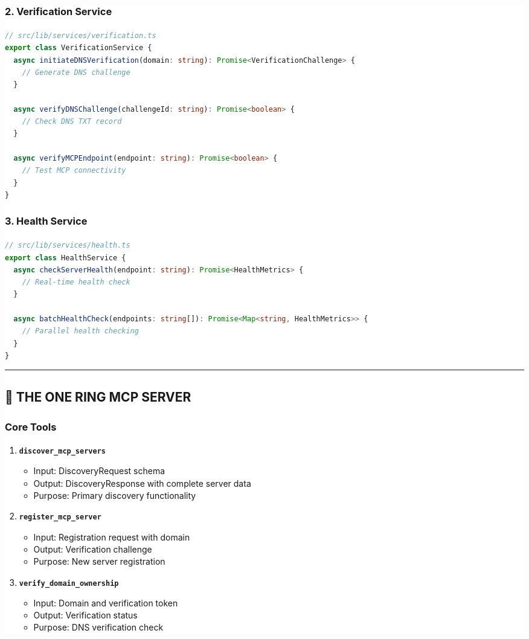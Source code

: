 ### **2. Verification Service**
```typescript
// src/lib/services/verification.ts
export class VerificationService {
  async initiateDNSVerification(domain: string): Promise<VerificationChallenge> {
    // Generate DNS challenge
  }
  
  async verifyDNSChallenge(challengeId: string): Promise<boolean> {
    // Check DNS TXT record
  }
  
  async verifyMCPEndpoint(endpoint: string): Promise<boolean> {
    // Test MCP connectivity
  }
}
```

### **3. Health Service**
```typescript
// src/lib/services/health.ts
export class HealthService {
  async checkServerHealth(endpoint: string): Promise<HealthMetrics> {
    // Real-time health check
  }
  
  async batchHealthCheck(endpoints: string[]): Promise<Map<string, HealthMetrics>> {
    // Parallel health checking
  }
}
```

---

## 🌟 **THE ONE RING MCP SERVER**

### **Core Tools**

1. **`discover_mcp_servers`**
   - Input: DiscoveryRequest schema
   - Output: DiscoveryResponse with complete server data
   - Purpose: Primary discovery functionality

2. **`register_mcp_server`**  
   - Input: Registration request with domain
   - Output: Verification challenge
   - Purpose: New server registration

3. **`verify_domain_ownership`**
   - Input: Domain and verification token
   - Output: Verification status
   - Purpose: DNS verification check
